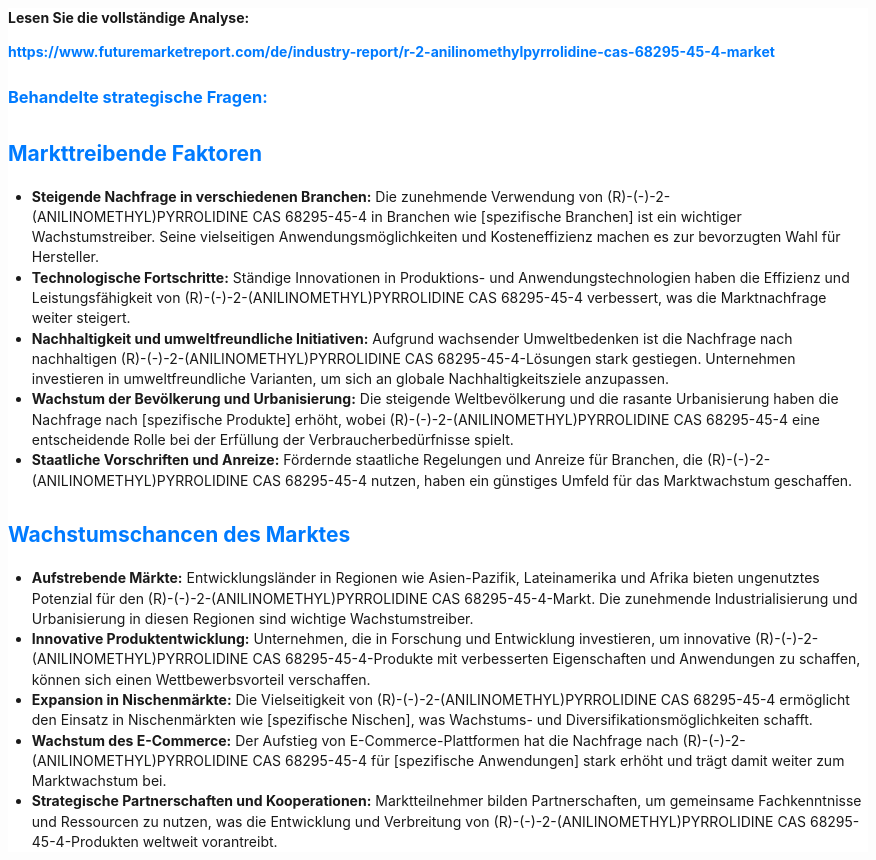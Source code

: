 <section>
<p><strong>Lesen Sie die vollständige Analyse: </strong></p><a href="https://www.futuremarketreport.com/de/industry-report/r-2-anilinomethylpyrrolidine-cas-68295-45-4-market" style="color: #007BFF; text-decoration: none;"><strong>https://www.futuremarketreport.com/de/industry-report/r-2-anilinomethylpyrrolidine-cas-68295-45-4-market</strong></a>
<h3 style="color: #007BFF;">Behandelte strategische Fragen:</h3>
</section>

<section id="driving-factors">
<h2 style="color: #007BFF;">Markttreibende Faktoren</h2>
<ul>
<li><strong>Steigende Nachfrage in verschiedenen Branchen:</strong> Die zunehmende Verwendung von (R)-(-)-2-(ANILINOMETHYL)PYRROLIDINE CAS 68295-45-4 in Branchen wie [spezifische Branchen] ist ein wichtiger Wachstumstreiber. Seine vielseitigen Anwendungsmöglichkeiten und Kosteneffizienz machen es zur bevorzugten Wahl für Hersteller.</li>
<li><strong>Technologische Fortschritte:</strong> Ständige Innovationen in Produktions- und Anwendungstechnologien haben die Effizienz und Leistungsfähigkeit von (R)-(-)-2-(ANILINOMETHYL)PYRROLIDINE CAS 68295-45-4 verbessert, was die Marktnachfrage weiter steigert.</li>
<li><strong>Nachhaltigkeit und umweltfreundliche Initiativen:</strong> Aufgrund wachsender Umweltbedenken ist die Nachfrage nach nachhaltigen (R)-(-)-2-(ANILINOMETHYL)PYRROLIDINE CAS 68295-45-4-Lösungen stark gestiegen. Unternehmen investieren in umweltfreundliche Varianten, um sich an globale Nachhaltigkeitsziele anzupassen.</li>
<li><strong>Wachstum der Bevölkerung und Urbanisierung:</strong> Die steigende Weltbevölkerung und die rasante Urbanisierung haben die Nachfrage nach [spezifische Produkte] erhöht, wobei (R)-(-)-2-(ANILINOMETHYL)PYRROLIDINE CAS 68295-45-4 eine entscheidende Rolle bei der Erfüllung der Verbraucherbedürfnisse spielt.</li>
<li><strong>Staatliche Vorschriften und Anreize:</strong> Fördernde staatliche Regelungen und Anreize für Branchen, die (R)-(-)-2-(ANILINOMETHYL)PYRROLIDINE CAS 68295-45-4 nutzen, haben ein günstiges Umfeld für das Marktwachstum geschaffen.</li>
</ul>
</section>

<section id="growth-opportunities">
<h2 style="color: #007BFF;">Wachstumschancen des Marktes</h2>
<ul>
<li><strong>Aufstrebende Märkte:</strong> Entwicklungsländer in Regionen wie Asien-Pazifik, Lateinamerika und Afrika bieten ungenutztes Potenzial für den (R)-(-)-2-(ANILINOMETHYL)PYRROLIDINE CAS 68295-45-4-Markt. Die zunehmende Industrialisierung und Urbanisierung in diesen Regionen sind wichtige Wachstumstreiber.</li>
<li><strong>Innovative Produktentwicklung:</strong> Unternehmen, die in Forschung und Entwicklung investieren, um innovative (R)-(-)-2-(ANILINOMETHYL)PYRROLIDINE CAS 68295-45-4-Produkte mit verbesserten Eigenschaften und Anwendungen zu schaffen, können sich einen Wettbewerbsvorteil verschaffen.</li>
<li><strong>Expansion in Nischenmärkte:</strong> Die Vielseitigkeit von (R)-(-)-2-(ANILINOMETHYL)PYRROLIDINE CAS 68295-45-4 ermöglicht den Einsatz in Nischenmärkten wie [spezifische Nischen], was Wachstums- und Diversifikationsmöglichkeiten schafft.</li>
<li><strong>Wachstum des E-Commerce:</strong> Der Aufstieg von E-Commerce-Plattformen hat die Nachfrage nach (R)-(-)-2-(ANILINOMETHYL)PYRROLIDINE CAS 68295-45-4 für [spezifische Anwendungen] stark erhöht und trägt damit weiter zum Marktwachstum bei.</li>
<li><strong>Strategische Partnerschaften und Kooperationen:</strong> Marktteilnehmer bilden Partnerschaften, um gemeinsame Fachkenntnisse und Ressourcen zu nutzen, was die Entwicklung und Verbreitung von (R)-(-)-2-(ANILINOMETHYL)PYRROLIDINE CAS 68295-45-4-Produkten weltweit vorantreibt.</li>
</ul>
</section>
